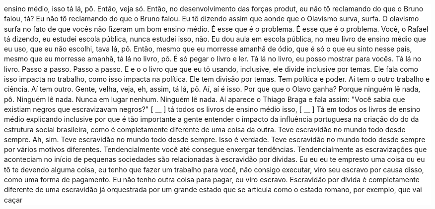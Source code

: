 ensino médio, isso tá lá, pô. Então,
veja só. Então, no desenvolvimento das
forças produt, eu não tô reclamando do
que o Bruno falou, tá? Eu não tô
reclamando do que o Bruno falou. Eu tô
dizendo assim que aonde que o Olavismo
surva, surfa. O olavismo surfa no fato
de que vocês não fizeram um bom ensino
médio. É esse que é o problema. É esse
que é o problema. Você, o Rafael tá
dizendo, eu estudei escola pública,
nunca estudei isso, não. Eu dou aula em
escola pública, no meu livro de ensino
médio que eu uso, que eu não escolhi,
tava lá, pô. Então, mesmo que eu
morresse amanhã de ódio, que é só o que
eu sinto nesse país, mesmo que eu
morresse amanhã, tá lá no livro, pô. É
só pegar o livro e ler. Tá lá no livro,
eu posso mostrar para vocês. Tá lá no
livro. Passo a passo. Passo a passo. E e
o o livro que que eu tô usando,
inclusive, ele divide inclusive por
temas. Ele fala como isso impacta no
trabalho, como isso impacta na política.
Ele tem divisão por temas. Tem política
e poder. Aí tem o outro trabalho e
ciência. Aí tem outro. Gente, velha,
veja, eh, assim, tá lá, pô.
Aí, aí é isso. Por que que o Olavo
ganha? Porque ninguém lê nada, pô.
Ninguém lê nada. Nunca em lugar nenhum.
Ninguém lê nada. Aí aparece o Thiago
Braga e fala assim: "Você sabia que
existiam negros que escravizavam
negros?" [ __ ] tá todos os livros de
ensino médio isso, [ __ ] Tá em todos os
livros de ensino médio explicando
inclusive por que é tão importante a
gente entender o impacto da influência
portuguesa na criação do do da estrutura
social brasileira, como é completamente
diferente de uma coisa da outra. Teve
escravidão no mundo todo desde sempre.
Ah, sim. Teve escravidão no mundo todo
desde sempre. Isso é verdade. Teve
escravidão no mundo todo desde sempre
por vários motivos diferentes.
Tendencialmente você até consegue
enxergar tendências. Tendencialmente as
escravizações que aconteciam no início
de pequenas sociedades são relacionadas
à escravidão por dívidas. Eu eu eu te
empresto uma coisa ou eu tô te devendo
alguma coisa, eu tenho que fazer um
trabalho para você, não consigo
executar, viro seu escravo por causa
disso, como uma forma de pagamento. Eu
não tenho outra coisa para pagar, eu
viro escravo. Escravidão por dívida é
completamente diferente de uma
escravidão já orquestrada por um grande
estado que se articula como o estado
romano, por exemplo, que vai caçar